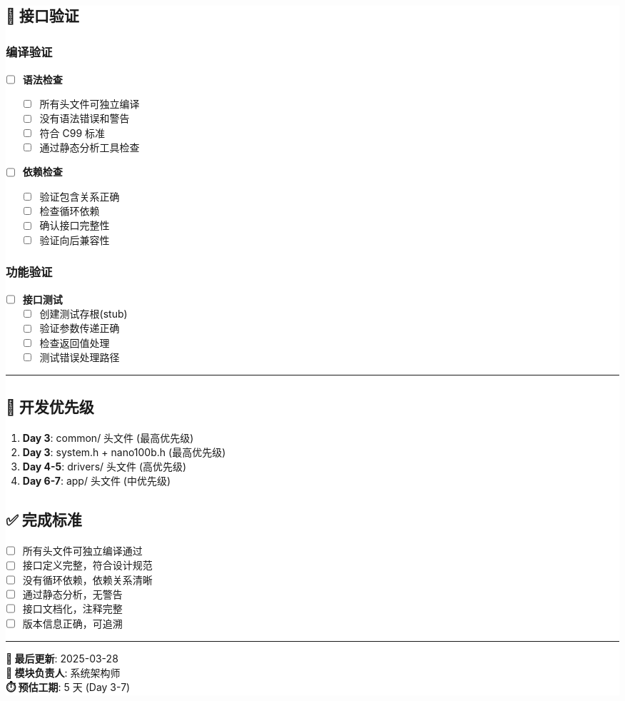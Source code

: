 ## 🧪 接口验证

### 编译验证

- [ ] **语法检查**

  - [ ] 所有头文件可独立编译
  - [ ] 没有语法错误和警告
  - [ ] 符合 C99 标准
  - [ ] 通过静态分析工具检查

- [ ] **依赖检查**
  - [ ] 验证包含关系正确
  - [ ] 检查循环依赖
  - [ ] 确认接口完整性
  - [ ] 验证向后兼容性

### 功能验证

- [ ] **接口测试**
  - [ ] 创建测试存根(stub)
  - [ ] 验证参数传递正确
  - [ ] 检查返回值处理
  - [ ] 测试错误处理路径

---

## 🚀 开发优先级

1. **Day 3**: common/ 头文件 (最高优先级)
2. **Day 3**: system.h + nano100b.h (最高优先级)
3. **Day 4-5**: drivers/ 头文件 (高优先级)
4. **Day 6-7**: app/ 头文件 (中优先级)

## ✅ 完成标准

- [ ] 所有头文件可独立编译通过
- [ ] 接口定义完整，符合设计规范
- [ ] 没有循环依赖，依赖关系清晰
- [ ] 通过静态分析，无警告
- [ ] 接口文档化，注释完整
- [ ] 版本信息正确，可追溯

---

**📅 最后更新**: 2025-03-28  
**🎯 模块负责人**: 系统架构师  
**⏱️ 预估工期**: 5 天 (Day 3-7)
